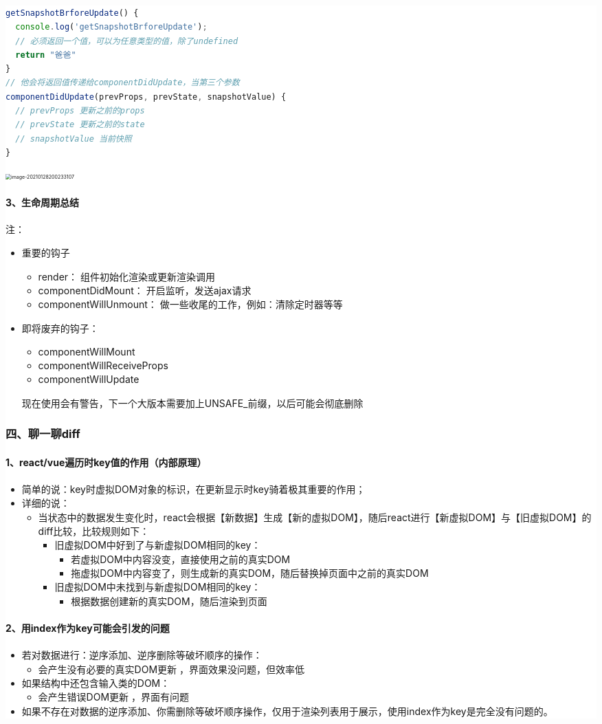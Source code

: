 ````js
getSnapshotBrforeUpdate() {
  console.log('getSnapshotBrforeUpdate');
  // 必须返回一个值，可以为任意类型的值，除了undefined
  return "爸爸"
}
// 他会将返回值传递给componentDidUpdate，当第三个参数
componentDidUpdate(prevProps, prevState, snapshotValue) {
  // prevProps 更新之前的props
  // prevState 更新之前的state
  // snapshotValue 当前快照
}
````



<img src="/Users/pufeiyang/Library/Application Support/typora-user-images/image-20210128200233107.png" alt="image-20210128200233107" style="zoom:50%;" />

#### 3、生命周期总结

注： 

* 重要的钩子

  * render： 组件初始化渲染或更新渲染调用
  * componentDidMount： 开启监听，发送ajax请求
  * componentWillUnmount： 做一些收尾的工作，例如：清除定时器等等

* 即将废弃的钩子：

  * componentWillMount
  * componentWillReceiveProps
  * componentWillUpdate

  现在使用会有警告，下一个大版本需要加上UNSAFE_前缀，以后可能会彻底删除



### 四、聊一聊diff

#### 1、react/vue遍历时key值的作用（内部原理）

* 简单的说：key时虚拟DOM对象的标识，在更新显示时key骑着极其重要的作用；
* 详细的说：
  * 当状态中的数据发生变化时，react会根据【新数据】生成【新的虚拟DOM】，随后react进行【新虚拟DOM】与【旧虚拟DOM】的diff比较，比较规则如下：
    * 旧虚拟DOM中好到了与新虚拟DOM相同的key：
      * 若虚拟DOM中内容没变，直接使用之前的真实DOM
      * 拖虚拟DOM中内容变了，则生成新的真实DOM，随后替换掉页面中之前的真实DOM
    * 旧虚拟DOM中未找到与新虚拟DOM相同的key：
      * 根据数据创建新的真实DOM，随后渲染到页面

#### 2、用index作为key可能会引发的问题

* 若对数据进行：逆序添加、逆序删除等破坏顺序的操作：
  * 会产生没有必要的真实DOM更新 ，界面效果没问题，但效率低
* 如果结构中还包含输入类的DOM：
  * 会产生错误DOM更新 ，界面有问题
* 如果不存在对数据的逆序添加、你需删除等破坏顺序操作，仅用于渲染列表用于展示，使用index作为key是完全没有问题的。
